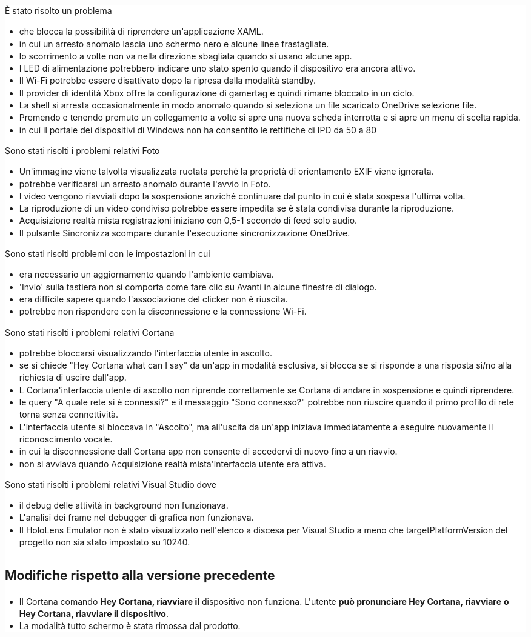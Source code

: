 È stato risolto un problema
* che blocca la possibilità di riprendere un'applicazione XAML.
* in cui un arresto anomalo lascia uno schermo nero e alcune linee frastagliate.
* lo scorrimento a volte non va nella direzione sbagliata quando si usano alcune app.
* I LED di alimentazione potrebbero indicare uno stato spento quando il dispositivo era ancora attivo.
* Il Wi-Fi potrebbe essere disattivato dopo la ripresa dalla modalità standby.
* Il provider di identità Xbox offre la configurazione di gamertag e quindi rimane bloccato in un ciclo.
* La shell si arresta occasionalmente in modo anomalo quando si seleziona un file scaricato OneDrive selezione file.
* Premendo e tenendo premuto un collegamento a volte si apre una nuova scheda interrotta e si apre un menu di scelta rapida.
* in cui il portale dei dispositivi di Windows non ha consentito le rettifiche di IPD da 50 a 80

Sono stati risolti i problemi relativi Foto
* Un'immagine viene talvolta visualizzata ruotata perché la proprietà di orientamento EXIF viene ignorata.
* potrebbe verificarsi un arresto anomalo durante l'avvio in Foto.
* I video vengono riavviati dopo la sospensione anziché continuare dal punto in cui è stata sospesa l'ultima volta.
* La riproduzione di un video condiviso potrebbe essere impedita se è stata condivisa durante la riproduzione.
* Acquisizione realtà mista registrazioni iniziano con 0,5-1 secondo di feed solo audio.
* Il pulsante Sincronizza scompare durante l'esecuzione sincronizzazione OneDrive.

Sono stati risolti problemi con le impostazioni in cui
* era necessario un aggiornamento quando l'ambiente cambiava.
* 'Invio' sulla tastiera non si comporta come fare clic su Avanti in alcune finestre di dialogo.
* era difficile sapere quando l'associazione del clicker non è riuscita.
* potrebbe non rispondere con la disconnessione e la connessione Wi-Fi.

Sono stati risolti i problemi relativi Cortana
* potrebbe bloccarsi visualizzando l'interfaccia utente in ascolto.
* se si chiede "Hey Cortana what can I say" da un'app in modalità esclusiva, si blocca se si risponde a una risposta sì/no alla richiesta di uscire dall'app.
* L Cortana'interfaccia utente di ascolto non riprende correttamente se Cortana di andare in sospensione e quindi riprendere.
* le query "A quale rete si è connessi?" e il messaggio "Sono connesso?" potrebbe non riuscire quando il primo profilo di rete torna senza connettività.
* L'interfaccia utente si bloccava in "Ascolto", ma all'uscita da un'app iniziava immediatamente a eseguire nuovamente il riconoscimento vocale.
* in cui la disconnessione dall Cortana app non consente di accedervi di nuovo fino a un riavvio.
* non si avviava quando Acquisizione realtà mista'interfaccia utente era attiva.

Sono stati risolti i problemi relativi Visual Studio dove
* il debug delle attività in background non funzionava.
* L'analisi dei frame nel debugger di grafica non funzionava.
* Il HoloLens Emulator non è stato visualizzato nell'elenco a discesa per Visual Studio a meno che targetPlatformVersion del progetto non sia stato impostato su 10240.

## <a name="changes-from-previous-release"></a>Modifiche rispetto alla versione precedente
* Il Cortana comando **Hey Cortana, riavviare il** dispositivo non funziona. L'utente **può pronunciare Hey Cortana, riavviare** **o Hey Cortana, riavviare il dispositivo**.
* La modalità tutto schermo è stata rimossa dal prodotto.
